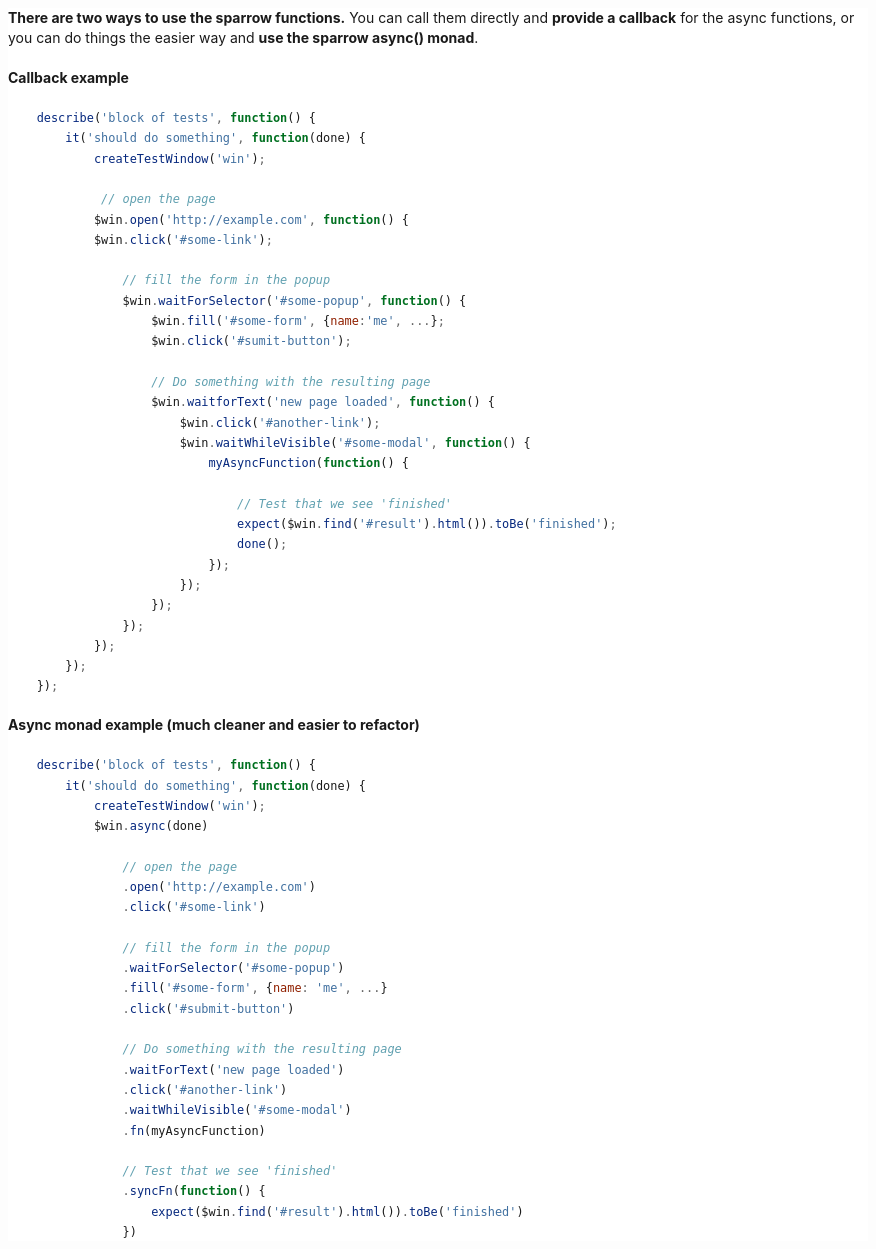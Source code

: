 __There are two ways to use the sparrow functions.__  You can call them directly and __provide a callback__ for the async functions,
or you can do things the easier way and __use the sparrow async() monad__.

#### Callback example

```javascript
    describe('block of tests', function() {
        it('should do something', function(done) {
            createTestWindow('win');

             // open the page
            $win.open('http://example.com', function() {
            $win.click('#some-link');

                // fill the form in the popup
                $win.waitForSelector('#some-popup', function() {
                    $win.fill('#some-form', {name:'me', ...};
                    $win.click('#sumit-button');

                    // Do something with the resulting page
                    $win.waitforText('new page loaded', function() {
                        $win.click('#another-link');
                        $win.waitWhileVisible('#some-modal', function() {
                            myAsyncFunction(function() {

                                // Test that we see 'finished'
                                expect($win.find('#result').html()).toBe('finished');
                                done();
                            });
                        });
                    });
                });
            });
        });
    });
```

#### Async monad example (much cleaner and easier to refactor)
```javascript
    describe('block of tests', function() {
        it('should do something', function(done) {
            createTestWindow('win');
            $win.async(done)

                // open the page
                .open('http://example.com')
                .click('#some-link')

                // fill the form in the popup
                .waitForSelector('#some-popup')
                .fill('#some-form', {name: 'me', ...}
                .click('#submit-button')

                // Do something with the resulting page
                .waitForText('new page loaded')
                .click('#another-link')
                .waitWhileVisible('#some-modal')
                .fn(myAsyncFunction)

                // Test that we see 'finished'
                .syncFn(function() {
                    expect($win.find('#result').html()).toBe('finished')
                })
```